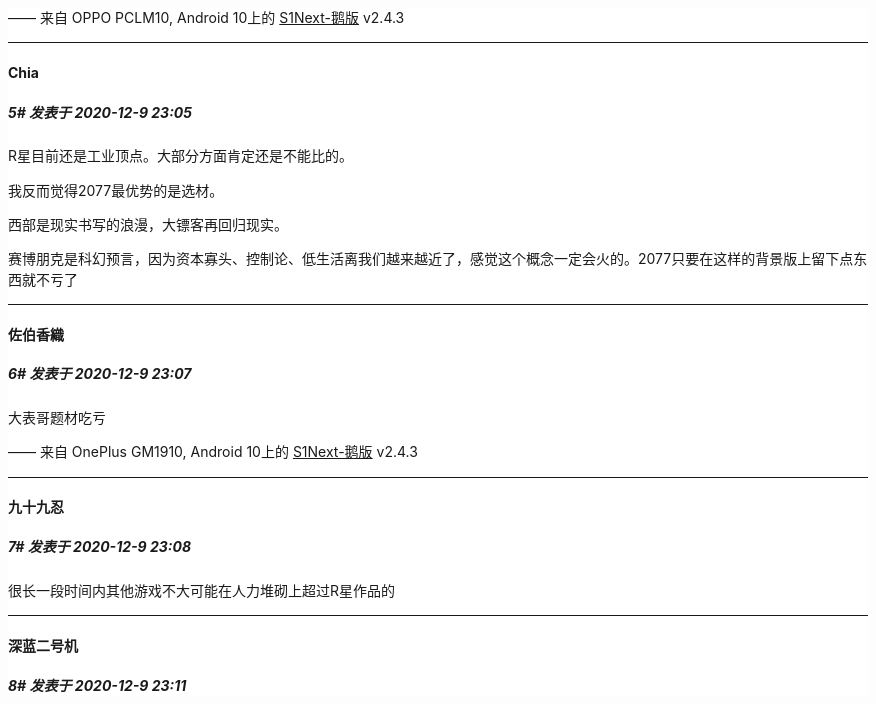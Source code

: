 —— 来自 OPPO PCLM10, Android 10上的 [S1Next-鹅版](https://github.com/ykrank/S1-Next/releases) v2.4.3







*****

####  Chia  
##### 5#       发表于 2020-12-9 23:05




R星目前还是工业顶点。大部分方面肯定还是不能比的。


我反而觉得2077最优势的是选材。

西部是现实书写的浪漫，大镖客再回归现实。

赛博朋克是科幻预言，因为资本寡头、控制论、低生活离我们越来越近了，感觉这个概念一定会火的。2077只要在这样的背景版上留下点东西就不亏了







*****

####  佐伯香織  
##### 6#       发表于 2020-12-9 23:07




大表哥题材吃亏

—— 来自 OnePlus GM1910, Android 10上的 [S1Next-鹅版](https://github.com/ykrank/S1-Next/releases) v2.4.3







*****

####  九十九忍  
##### 7#       发表于 2020-12-9 23:08




很长一段时间内其他游戏不大可能在人力堆砌上超过R星作品的







*****

####  深蓝二号机  
##### 8#       发表于 2020-12-9 23:11
